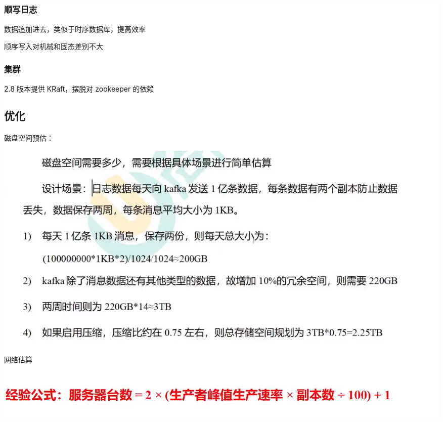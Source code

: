 ### 顺写日志

数据追加进去，类似于时序数据库，提高效率

顺序写入对机械和固态差别不大

### 集群

2.8 版本提供 KRaft，摆脱对 zookeeper 的依赖

## 优化

磁盘空间预估：

![image-20240505114909517](pic/07-kafka/image-20240505114909517.png)

网络估算

![image-20240505115035212](pic/07-kafka/image-20240505115035212.png)
